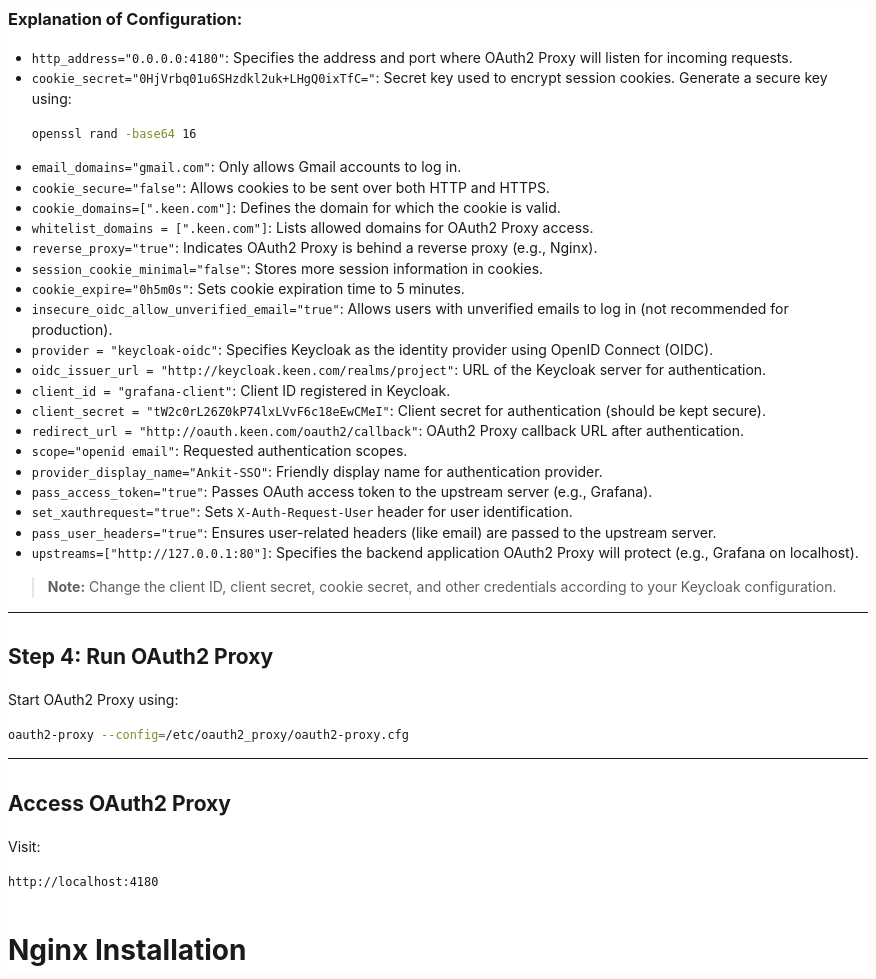 ### Explanation of Configuration:
- `http_address="0.0.0.0:4180"`: Specifies the address and port where OAuth2 Proxy will listen for incoming requests.
- `cookie_secret="0HjVrbq01u6SHzdkl2uk+LHgQ0ixTfC="`: Secret key used to encrypt session cookies. Generate a secure key using:
  ```sh
  openssl rand -base64 16
  ```
- `email_domains="gmail.com"`: Only allows Gmail accounts to log in.
- `cookie_secure="false"`: Allows cookies to be sent over both HTTP and HTTPS.
- `cookie_domains=[".keen.com"]`: Defines the domain for which the cookie is valid.
- `whitelist_domains = [".keen.com"]`: Lists allowed domains for OAuth2 Proxy access.
- `reverse_proxy="true"`: Indicates OAuth2 Proxy is behind a reverse proxy (e.g., Nginx).
- `session_cookie_minimal="false"`: Stores more session information in cookies.
- `cookie_expire="0h5m0s"`: Sets cookie expiration time to 5 minutes.
- `insecure_oidc_allow_unverified_email="true"`: Allows users with unverified emails to log in (not recommended for production).
- `provider = "keycloak-oidc"`: Specifies Keycloak as the identity provider using OpenID Connect (OIDC).
- `oidc_issuer_url = "http://keycloak.keen.com/realms/project"`: URL of the Keycloak server for authentication.
- `client_id = "grafana-client"`: Client ID registered in Keycloak.
- `client_secret = "tW2c0rL26Z0kP74lxLVvF6c18eEwCMeI"`: Client secret for authentication (should be kept secure).
- `redirect_url = "http://oauth.keen.com/oauth2/callback"`: OAuth2 Proxy callback URL after authentication.
- `scope="openid email"`: Requested authentication scopes.
- `provider_display_name="Ankit-SSO"`: Friendly display name for authentication provider.
- `pass_access_token="true"`: Passes OAuth access token to the upstream server (e.g., Grafana).
- `set_xauthrequest="true"`: Sets `X-Auth-Request-User` header for user identification.
- `pass_user_headers="true"`: Ensures user-related headers (like email) are passed to the upstream server.
- `upstreams=["http://127.0.0.1:80"]`: Specifies the backend application OAuth2 Proxy will protect (e.g., Grafana on localhost).

> **Note:** Change the client ID, client secret, cookie secret, and other credentials according to your Keycloak configuration.

---

## Step 4: Run OAuth2 Proxy
Start OAuth2 Proxy using:
```sh
oauth2-proxy --config=/etc/oauth2_proxy/oauth2-proxy.cfg
```

---

## Access OAuth2 Proxy
Visit:
```sh
http://localhost:4180
```
# Nginx Installation
